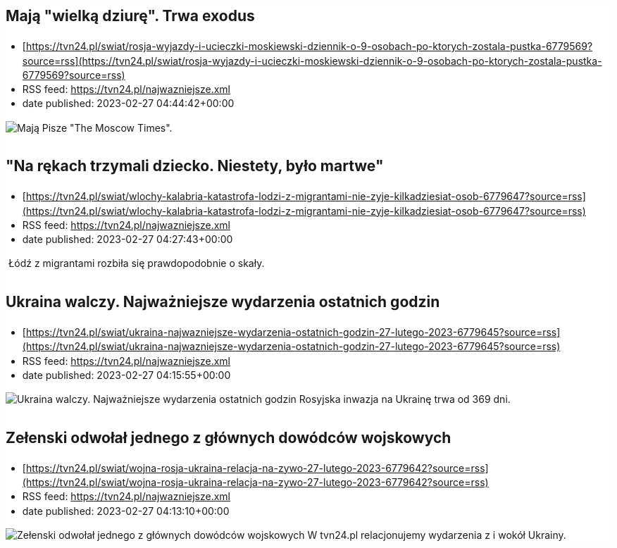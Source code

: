 ## Mają "wielką dziurę". Trwa exodus
 - [https://tvn24.pl/swiat/rosja-wyjazdy-i-ucieczki-moskiewski-dziennik-o-9-osobach-po-ktorych-zostala-pustka-6779569?source=rss](https://tvn24.pl/swiat/rosja-wyjazdy-i-ucieczki-moskiewski-dziennik-o-9-osobach-po-ktorych-zostala-pustka-6779569?source=rss)
 - RSS feed: https://tvn24.pl/najwazniejsze.xml
 - date published: 2023-02-27 04:44:42+00:00

<img alt="Mają " src="https://tvn24.pl/najnowsze/cdn-zdjecie-m81wxq-kreml-moskwa-6727745/alternates/LANDSCAPE_1280" />
    Pisze "The Moscow Times".

## "Na rękach trzymali dziecko. Niestety, było martwe"
 - [https://tvn24.pl/swiat/wlochy-kalabria-katastrofa-lodzi-z-migrantami-nie-zyje-kilkadziesiat-osob-6779647?source=rss](https://tvn24.pl/swiat/wlochy-kalabria-katastrofa-lodzi-z-migrantami-nie-zyje-kilkadziesiat-osob-6779647?source=rss)
 - RSS feed: https://tvn24.pl/najwazniejsze.xml
 - date published: 2023-02-27 04:27:43+00:00

<img alt="" src="https://tvn24.pl/najnowsze/cdn-zdjecie-el8ocu-katastrofa-lodzi-z-migrantami-u-wybrzezy-kalabrii-6778963/alternates/LANDSCAPE_1280" />
    Łódź z migrantami rozbiła się prawdopodobnie o skały.

## Ukraina walczy. Najważniejsze wydarzenia ostatnich godzin
 - [https://tvn24.pl/swiat/ukraina-najwazniejsze-wydarzenia-ostatnich-godzin-27-lutego-2023-6779645?source=rss](https://tvn24.pl/swiat/ukraina-najwazniejsze-wydarzenia-ostatnich-godzin-27-lutego-2023-6779645?source=rss)
 - RSS feed: https://tvn24.pl/najwazniejsze.xml
 - date published: 2023-02-27 04:15:55+00:00

<img alt="Ukraina walczy. Najważniejsze wydarzenia ostatnich godzin" src="https://tvn24.pl/najnowsze/cdn-zdjecie-2mk6fe-ukrainski-zolnierz-6779646/alternates/LANDSCAPE_1280" />
    Rosyjska inwazja na Ukrainę trwa od 369 dni.

## Zełenski odwołał jednego z głównych dowódców wojskowych
 - [https://tvn24.pl/swiat/wojna-rosja-ukraina-relacja-na-zywo-27-lutego-2023-6779642?source=rss](https://tvn24.pl/swiat/wojna-rosja-ukraina-relacja-na-zywo-27-lutego-2023-6779642?source=rss)
 - RSS feed: https://tvn24.pl/najwazniejsze.xml
 - date published: 2023-02-27 04:13:10+00:00

<img alt="Zełenski odwołał jednego z głównych dowódców wojskowych" src="https://tvn24.pl/najnowsze/cdn-zdjecie-kan2o9-wolodymyr-zelenski-6779643/alternates/LANDSCAPE_1280" />
    W tvn24.pl relacjonujemy wydarzenia z i wokół Ukrainy.

